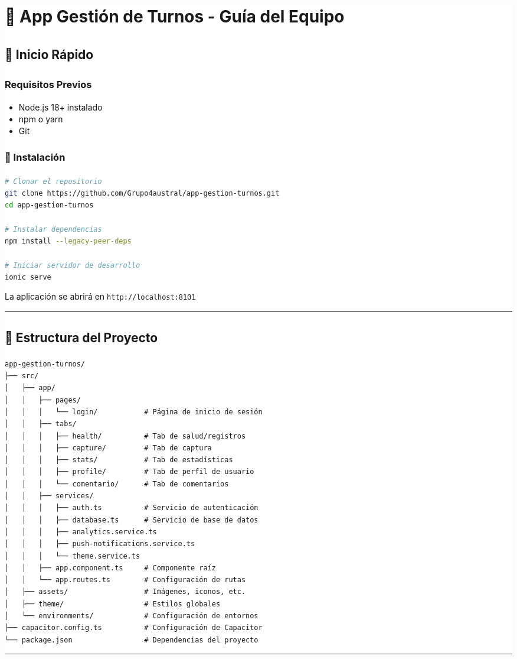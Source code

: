 # 📱 App Gestión de Turnos - Guía del Equipo

## 🚀 Inicio Rápido

### Requisitos Previos
- Node.js 18+ instalado
- npm o yarn
- Git

### 🔧 Instalación
```bash
# Clonar el repositorio
git clone https://github.com/Grupo4austral/app-gestion-turnos.git
cd app-gestion-turnos

# Instalar dependencias
npm install --legacy-peer-deps

# Iniciar servidor de desarrollo
ionic serve
```

La aplicación se abrirá en `http://localhost:8101`

---

## 📂 Estructura del Proyecto

```
app-gestion-turnos/
├── src/
│   ├── app/
│   │   ├── pages/
│   │   │   └── login/           # Página de inicio de sesión
│   │   ├── tabs/
│   │   │   ├── health/          # Tab de salud/registros
│   │   │   ├── capture/         # Tab de captura
│   │   │   ├── stats/           # Tab de estadísticas
│   │   │   ├── profile/         # Tab de perfil de usuario
│   │   │   └── comentario/      # Tab de comentarios
│   │   ├── services/
│   │   │   ├── auth.ts          # Servicio de autenticación
│   │   │   ├── database.ts      # Servicio de base de datos
│   │   │   ├── analytics.service.ts
│   │   │   ├── push-notifications.service.ts
│   │   │   └── theme.service.ts
│   │   ├── app.component.ts     # Componente raíz
│   │   └── app.routes.ts        # Configuración de rutas
│   ├── assets/                  # Imágenes, iconos, etc.
│   ├── theme/                   # Estilos globales
│   └── environments/            # Configuración de entornos
├── capacitor.config.ts          # Configuración de Capacitor
└── package.json                 # Dependencias del proyecto
```

---